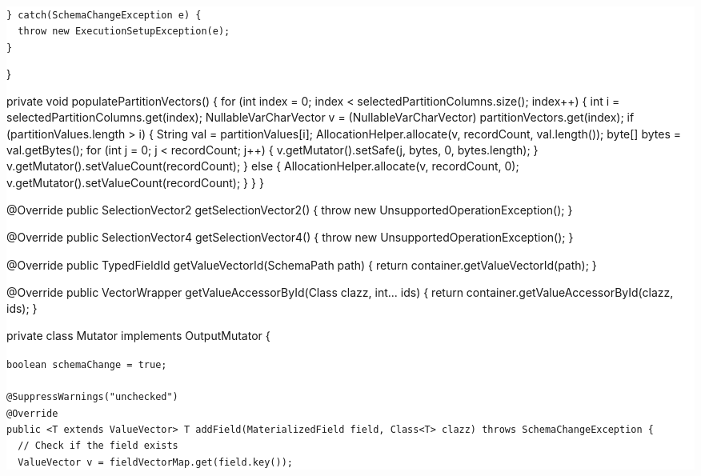     } catch(SchemaChangeException e) {
      throw new ExecutionSetupException(e);
    }
  }

  private void populatePartitionVectors() {
    for (int index = 0; index < selectedPartitionColumns.size(); index++) {
      int i = selectedPartitionColumns.get(index);
      NullableVarCharVector v = (NullableVarCharVector) partitionVectors.get(index);
      if (partitionValues.length > i) {
        String val = partitionValues[i];
        AllocationHelper.allocate(v, recordCount, val.length());
        byte[] bytes = val.getBytes();
        for (int j = 0; j < recordCount; j++) {
          v.getMutator().setSafe(j, bytes, 0, bytes.length);
        }
        v.getMutator().setValueCount(recordCount);
      } else {
        AllocationHelper.allocate(v, recordCount, 0);
        v.getMutator().setValueCount(recordCount);
      }
    }
  }

  @Override
  public SelectionVector2 getSelectionVector2() {
    throw new UnsupportedOperationException();
  }

  @Override
  public SelectionVector4 getSelectionVector4() {
    throw new UnsupportedOperationException();
  }

  @Override
  public TypedFieldId getValueVectorId(SchemaPath path) {
    return container.getValueVectorId(path);
  }

  @Override
  public VectorWrapper<?> getValueAccessorById(Class<?> clazz, int... ids) {
    return container.getValueAccessorById(clazz, ids);
  }



  private class Mutator implements OutputMutator {

    boolean schemaChange = true;

    @SuppressWarnings("unchecked")
    @Override
    public <T extends ValueVector> T addField(MaterializedField field, Class<T> clazz) throws SchemaChangeException {
      // Check if the field exists
      ValueVector v = fieldVectorMap.get(field.key());
